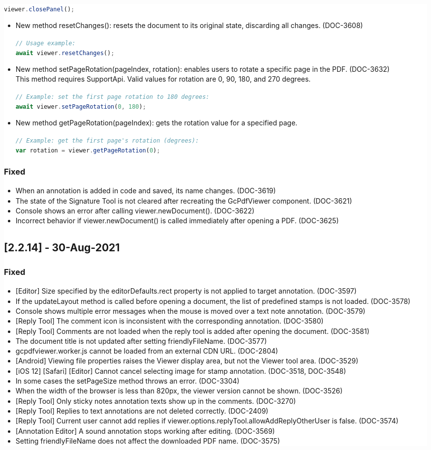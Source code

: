   ```javascript
  viewer.closePanel();
  ```
- New method resetChanges(): resets the document to its original state, discarding all changes. (DOC-3608)
  ```javascript
  // Usage example:
  await viewer.resetChanges();
  ```
- New method setPageRotation(pageIndex, rotation): enables users to rotate a specific page in the PDF. (DOC-3632)\
  This method requires SupportApi. Valid values for rotation are 0, 90, 180, and 270 degrees.
  ```javascript
  // Example: set the first page rotation to 180 degrees:
  await viewer.setPageRotation(0, 180);
  ```
- New method getPageRotation(pageIndex): gets the rotation value for a specified page.
  ```javascript    
  // Example: get the first page's rotation (degrees):
  var rotation = viewer.getPageRotation(0);
  ```
### Fixed
- When an annotation is added in code and saved, its name changes. (DOC-3619)
- The state of the Signature Tool is not cleared after recreating the GcPdfViewer component. (DOC-3621)
- Console shows an error after calling viewer.newDocument(). (DOC-3622)
- Incorrect behavior if viewer.newDocument() is called immediately after opening a PDF. (DOC-3625)

## [2.2.14] - 30-Aug-2021
### Fixed
- [Editor] Size specified by the editorDefaults.rect property is not applied to target annotation. (DOC-3597)
- If the updateLayout method is called before opening a document, the list of predefined stamps is not loaded. (DOC-3578)
- Console shows multiple error messages when the mouse is moved over a text note annotation. (DOC-3579)
- [Reply Tool] The comment icon is inconsistent with the corresponding annotation. (DOC-3580)
- [Reply Tool] Comments are not loaded when the reply tool is added after opening the document. (DOC-3581)
- The document title is not updated after setting friendlyFileName. (DOC-3577)
- gcpdfviewer.worker.js cannot be loaded from an external CDN URL. (DOC-2804)
- [Android] Viewing file properties raises the Viewer display area, but not the Viewer tool area. (DOC-3529)
- [iOS 12] [Safari] [Editor] Cannot cancel selecting image for stamp annotation. (DOC-3518, DOC-3548)
- In some cases the setPageSize method throws an error. (DOC-3304)
- When the width of the browser is less than 820px, the viewer version cannot be shown. (DOC-3526)
- [Reply Tool] Only sticky notes annotation texts show up in the comments. (DOC-3270)
- [Reply Tool] Replies to text annotations are not deleted correctly. (DOC-2409)
- [Reply Tool] Current user cannot add replies if viewer.options.replyTool.allowAddReplyOtherUser is false. (DOC-3574)
- [Annotation Editor] A sound annotation stops working after editing. (DOC-3569)
- Setting friendlyFileName does not affect the downloaded PDF name. (DOC-3575)
